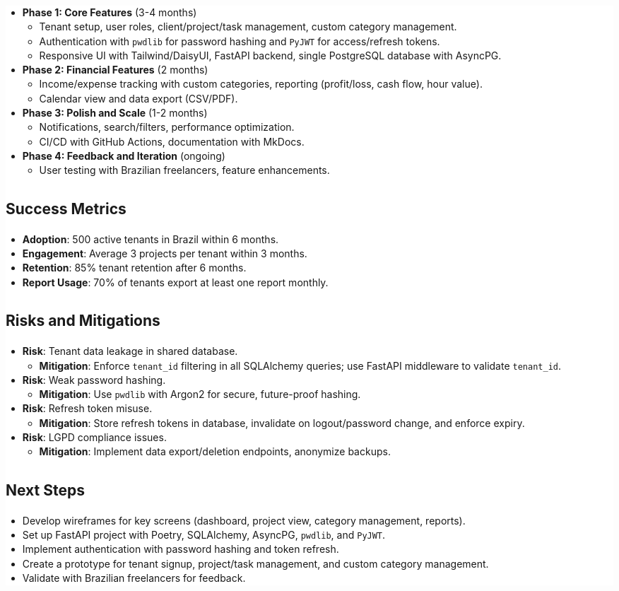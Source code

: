 - **Phase 1: Core Features** (3-4 months)
  - Tenant setup, user roles, client/project/task management, custom category management.
  - Authentication with `pwdlib` for password hashing and `PyJWT` for access/refresh tokens.
  - Responsive UI with Tailwind/DaisyUI, FastAPI backend, single PostgreSQL database with AsyncPG.
- **Phase 2: Financial Features** (2 months)
  - Income/expense tracking with custom categories, reporting (profit/loss, cash flow, hour value).
  - Calendar view and data export (CSV/PDF).
- **Phase 3: Polish and Scale** (1-2 months)
  - Notifications, search/filters, performance optimization.
  - CI/CD with GitHub Actions, documentation with MkDocs.
- **Phase 4: Feedback and Iteration** (ongoing)
  - User testing with Brazilian freelancers, feature enhancements.

## Success Metrics

- **Adoption**: 500 active tenants in Brazil within 6 months.
- **Engagement**: Average 3 projects per tenant within 3 months.
- **Retention**: 85% tenant retention after 6 months.
- **Report Usage**: 70% of tenants export at least one report monthly.

## Risks and Mitigations

- **Risk**: Tenant data leakage in shared database.
  - **Mitigation**: Enforce `tenant_id` filtering in all SQLAlchemy queries; use FastAPI middleware to validate `tenant_id`.
- **Risk**: Weak password hashing.
  - **Mitigation**: Use `pwdlib` with Argon2 for secure, future-proof hashing.
- **Risk**: Refresh token misuse.
  - **Mitigation**: Store refresh tokens in database, invalidate on logout/password change, and enforce expiry.
- **Risk**: LGPD compliance issues.
  - **Mitigation**: Implement data export/deletion endpoints, anonymize backups.

## Next Steps

- Develop wireframes for key screens (dashboard, project view, category management, reports).
- Set up FastAPI project with Poetry, SQLAlchemy, AsyncPG, `pwdlib`, and `PyJWT`.
- Implement authentication with password hashing and token refresh.
- Create a prototype for tenant signup, project/task management, and custom category management.
- Validate with Brazilian freelancers for feedback.